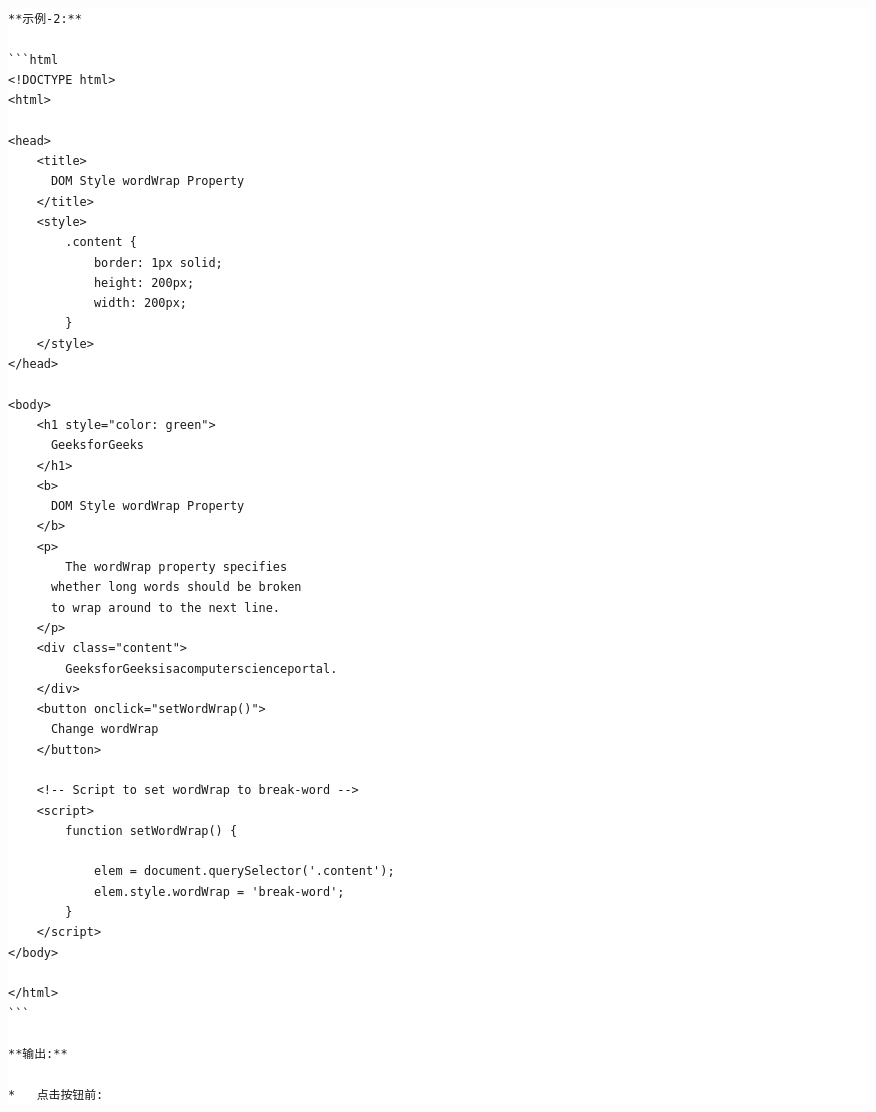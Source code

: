     **示例-2:**

    ```html
    <!DOCTYPE html>
    <html>

    <head>
        <title>
          DOM Style wordWrap Property
        </title>
        <style>
            .content {
                border: 1px solid;
                height: 200px;
                width: 200px;
            }
        </style>
    </head>

    <body>
        <h1 style="color: green">
          GeeksforGeeks
        </h1>
        <b>
          DOM Style wordWrap Property
        </b>
        <p>
            The wordWrap property specifies
          whether long words should be broken
          to wrap around to the next line.
        </p>
        <div class="content">
            GeeksforGeeksisacomputerscienceportal.
        </div>
        <button onclick="setWordWrap()">
          Change wordWrap
        </button>

        <!-- Script to set wordWrap to break-word -->
        <script>
            function setWordWrap() {

                elem = document.querySelector('.content');
                elem.style.wordWrap = 'break-word';
            }
        </script>
    </body>

    </html>
    ```

    **输出:**

    *   点击按钮前:
